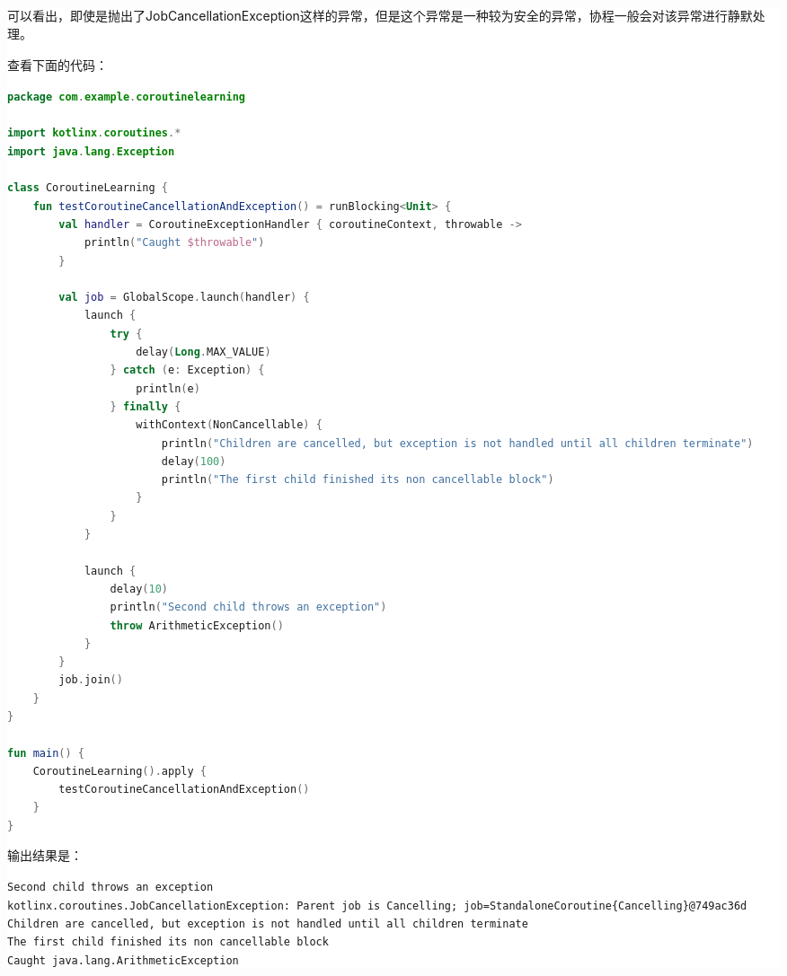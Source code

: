 可以看出，即使是抛出了JobCancellationException这样的异常，但是这个异常是一种较为安全的异常，协程一般会对该异常进行静默处理。

查看下面的代码：

```kotlin
package com.example.coroutinelearning

import kotlinx.coroutines.*
import java.lang.Exception

class CoroutineLearning {
    fun testCoroutineCancellationAndException() = runBlocking<Unit> {
        val handler = CoroutineExceptionHandler { coroutineContext, throwable ->
            println("Caught $throwable")
        }

        val job = GlobalScope.launch(handler) {
            launch {
                try {
                    delay(Long.MAX_VALUE)
                } catch (e: Exception) {
                    println(e)
                } finally {
                    withContext(NonCancellable) {
                        println("Children are cancelled, but exception is not handled until all children terminate")
                        delay(100)
                        println("The first child finished its non cancellable block")
                    }
                }
            }

            launch {
                delay(10)
                println("Second child throws an exception")
                throw ArithmeticException()
            }
        }
        job.join()
    }
}

fun main() {
    CoroutineLearning().apply {
        testCoroutineCancellationAndException()
    }
}
```

输出结果是：

```txt
Second child throws an exception
kotlinx.coroutines.JobCancellationException: Parent job is Cancelling; job=StandaloneCoroutine{Cancelling}@749ac36d
Children are cancelled, but exception is not handled until all children terminate
The first child finished its non cancellable block
Caught java.lang.ArithmeticException
```
